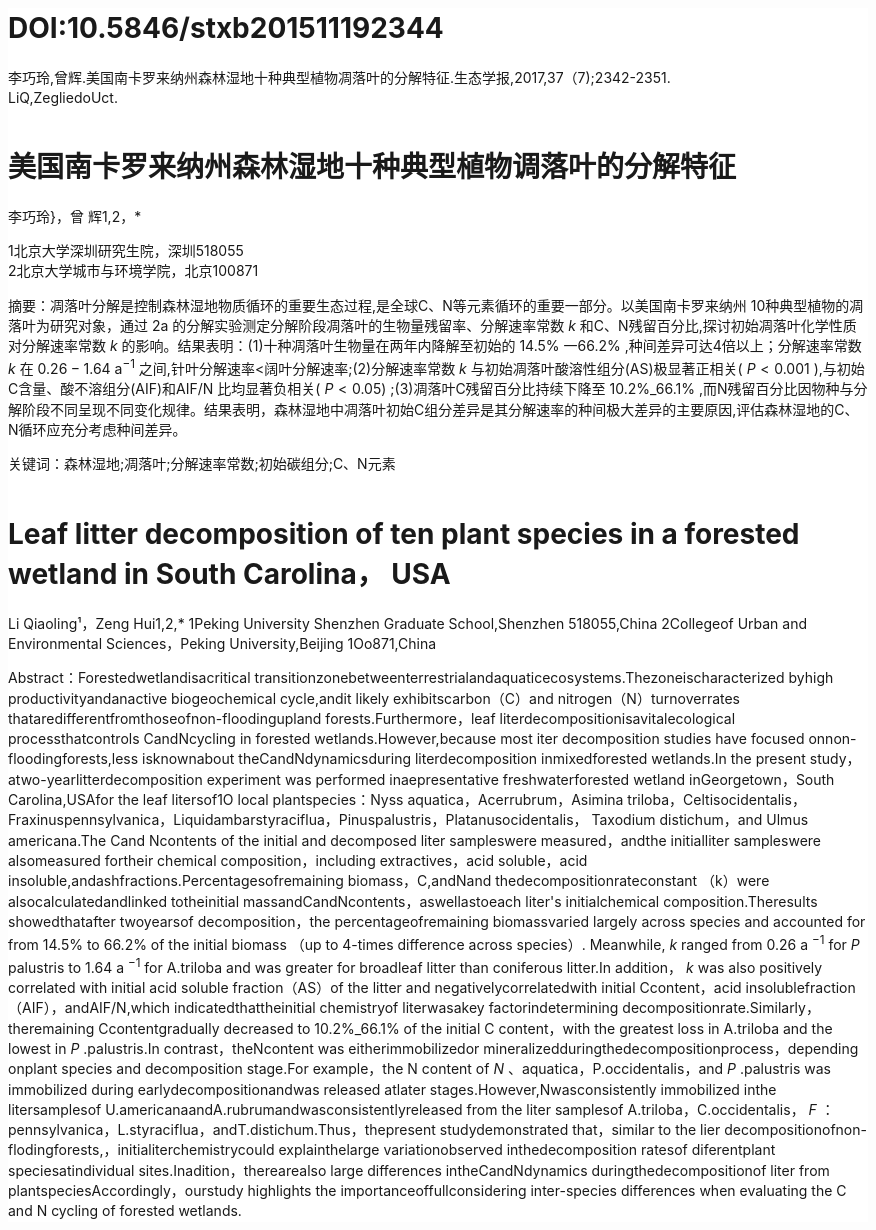 # DOI:10.5846/stxb201511192344

李巧玲,曾辉.美国南卡罗来纳州森林湿地十种典型植物凋落叶的分解特征.生态学报,2017,37（7);2342-2351.  
LiQ,ZegliedoUct.

# 美国南卡罗来纳州森林湿地十种典型植物调落叶的分解特征

李巧玲}，曾 辉1,2，\*

1北京大学深圳研究生院，深圳518055  
2北京大学城市与环境学院，北京100871

摘要：凋落叶分解是控制森林湿地物质循环的重要生态过程,是全球C、N等元素循环的重要一部分。以美国南卡罗来纳州 10种典型植物的凋落叶为研究对象，通过 $2 \mathrm { a }$ 的分解实验测定分解阶段凋落叶的生物量残留率、分解速率常数 $k$ 和C、N残留百分比,探讨初始凋落叶化学性质对分解速率常数 $k$ 的影响。结果表明：(1)十种凋落叶生物量在两年内降解至初始的 $1 4 . 5 \%$ 一$6 6 . 2 \%$ ,种间差异可达4倍以上；分解速率常数 $k$ 在 $0 . 2 6 { - } 1 . 6 4 ~ \mathrm { a } ^ { - 1 }$ 之间,针叶分解速率<阔叶分解速率;(2)分解速率常数 $k$ 与初始凋落叶酸溶性组分(AS)极显著正相关( $P { < } 0 . 0 0 1$ ),与初始C含量、酸不溶组分(AIF)和AIF/N 比均显著负相关( $\scriptstyle P < 0 . 0 5 )$ ;(3)凋落叶C残留百分比持续下降至 $1 0 . 2 \% { \_ } 6 6 . 1 \%$ ,而N残留百分比因物种与分解阶段不同呈现不同变化规律。结果表明，森林湿地中凋落叶初始C组分差异是其分解速率的种间极大差异的主要原因,评估森林湿地的C、N循环应充分考虑种间差异。

关键词：森林湿地;凋落叶;分解速率常数;初始碳组分;C、N元素

# Leaf litter decomposition of ten plant species in a forested wetland in South Carolina， USA

Li Qiaoling¹，Zeng Hui1,2,\* 1Peking University Shenzhen Graduate School,Shenzhen 518055,China 2Collegeof Urban and Environmental Sciences，Peking University,Beijing 1Oo871,China

Abstract：Forestedwetlandisacritical transitionzonebetweenterrestrialandaquaticecosystems.Thezoneischaracterized byhigh productivityandanactive biogeochemical cycle,andit likely exhibitscarbon（C）and nitrogen（N）turnoverrates thataredifferentfromthoseofnon-floodingupland forests.Furthermore，leaf literdecompositionisavitalecological processthatcontrols CandNcycling in forested wetlands.However,because most iter decomposition studies have focused onnon-floodingforests,less isknownabout theCandNdynamicsduring literdecomposition inmixedforested wetlands.In the present study，atwo-yearlitterdecomposition experiment was performed inaepresentative freshwaterforested wetland inGeorgetown，South Carolina,USAfor the leaf litersof1O local plantspecies：Nyss aquatica，Acerrubrum，Asimina triloba，Celtisocidentalis，Fraxinuspennsylvanica，Liquidambarstyraciflua，Pinuspalustris，Platanusocidentalis， Taxodium distichum，and Ulmus americana.The Cand Ncontents of the initial and decomposed liter sampleswere measured，andthe initialliter sampleswere alsomeasured fortheir chemical composition，including extractives，acid soluble，acid insoluble,andashfractions.Percentagesofremaining biomass，C,andNand thedecompositionrateconstant （k）were alsocalculatedandlinked totheinitial massandCandNcontents，aswellastoeach liter's initialchemical composition.Theresults showedthatafter twoyearsof decomposition，the percentageofremaining biomassvaried largely across species and accounted for from $1 4 . 5 \%$ to $6 6 . 2 \%$ of the initial biomass （up to 4-times difference across species）. Meanwhile, $k$ ranged from $0 . 2 6 \mathrm { ~ a ~ } ^ { - 1 }$ for $P$ palustris to $1 . 6 4 \mathrm { ~ a ~ } ^ { - 1 }$ for A.triloba and was greater for broadleaf litter than coniferous litter.In addition， $k$ was also positively correlated with initial acid soluble fraction（AS）of the litter and negativelycorrelatedwith initial Ccontent，acid insolublefraction（AIF），andAIF/N,which indicatedthattheinitial chemistryof literwasakey factorindetermining decompositionrate.Similarly，theremaining Ccontentgradually decreased to $1 0 . 2 \% { \_ } 6 6 . 1 \%$ of the initial C content，with the greatest loss in A.triloba and the lowest in $P$ .palustris.In contrast，theNcontent was eitherimmobilizedor mineralizedduringthedecompositionprocess，depending onplant species and decomposition stage.For example，the N content of $N$ 、aquatica，P.occidentalis，and $P$ .palustris was immobilized during earlydecompositionandwas released atlater stages.However,Nwasconsistently immobilized inthe litersamplesof U.americanaandA.rubrumandwasconsistentlyreleased from the liter samplesof A.triloba，C.occidentalis， $F$ ： pennsylvanica，L.styraciflua，andT.distichum.Thus，thepresent studydemonstrated that，similar to the lier decompositionofnon-flodingforests,，initialiterchemistrycould explainthelarge variationobserved inthedecomposition ratesof diferentplant speciesatindividual sites.Inadition，therearealso large differences intheCandNdynamics duringthedecompositionof liter from plantspeciesAccordingly，ourstudy highlights the importanceoffullconsidering inter-species differences when evaluating the C and N cycling of forested wetlands.
